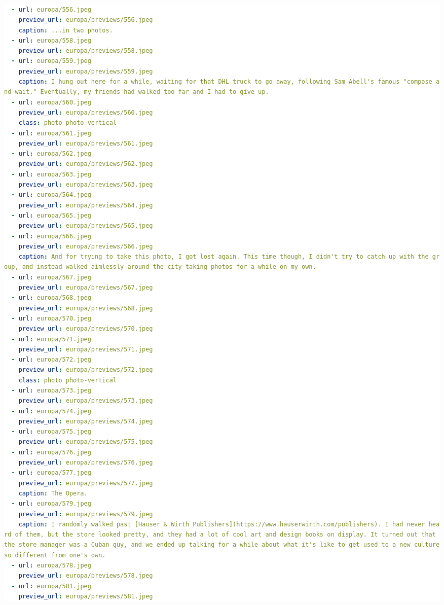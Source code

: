 ```yaml
  - url: europa/556.jpeg
    preview_url: europa/previews/556.jpeg
    caption: ...in two photos.
  - url: europa/558.jpeg
    preview_url: europa/previews/558.jpeg
  - url: europa/559.jpeg
    preview_url: europa/previews/559.jpeg
    caption: I hung out here for a while, waiting for that DHL truck to go away, following Sam Abell's famous "compose and wait." Eventually, my friends had walked too far and I had to give up.
  - url: europa/560.jpeg
    preview_url: europa/previews/560.jpeg
    class: photo photo-vertical
  - url: europa/561.jpeg
    preview_url: europa/previews/561.jpeg
  - url: europa/562.jpeg
    preview_url: europa/previews/562.jpeg
  - url: europa/563.jpeg
    preview_url: europa/previews/563.jpeg
  - url: europa/564.jpeg
    preview_url: europa/previews/564.jpeg
  - url: europa/565.jpeg
    preview_url: europa/previews/565.jpeg
  - url: europa/566.jpeg
    preview_url: europa/previews/566.jpeg
    caption: And for trying to take this photo, I got lost again. This time though, I didn't try to catch up with the group, and instead walked aimlessly around the city taking photos for a while on my own.
  - url: europa/567.jpeg
    preview_url: europa/previews/567.jpeg
  - url: europa/568.jpeg
    preview_url: europa/previews/568.jpeg
  - url: europa/570.jpeg
    preview_url: europa/previews/570.jpeg
  - url: europa/571.jpeg
    preview_url: europa/previews/571.jpeg
  - url: europa/572.jpeg
    preview_url: europa/previews/572.jpeg
    class: photo photo-vertical
  - url: europa/573.jpeg
    preview_url: europa/previews/573.jpeg
  - url: europa/574.jpeg
    preview_url: europa/previews/574.jpeg
  - url: europa/575.jpeg
    preview_url: europa/previews/575.jpeg
  - url: europa/576.jpeg
    preview_url: europa/previews/576.jpeg
  - url: europa/577.jpeg
    preview_url: europa/previews/577.jpeg
    caption: The Opera.
  - url: europa/579.jpeg
    preview_url: europa/previews/579.jpeg
    caption: I randomly walked past [Hauser & Wirth Publishers](https://www.hauserwirth.com/publishers). I had never heard of them, but the store looked pretty, and they had a lot of cool art and design books on display. It turned out that the store manager was a Cuban guy, and we ended up talking for a while about what it's like to get used to a new culture so different from one's own.
  - url: europa/578.jpeg
    preview_url: europa/previews/578.jpeg
  - url: europa/581.jpeg
    preview_url: europa/previews/581.jpeg
```